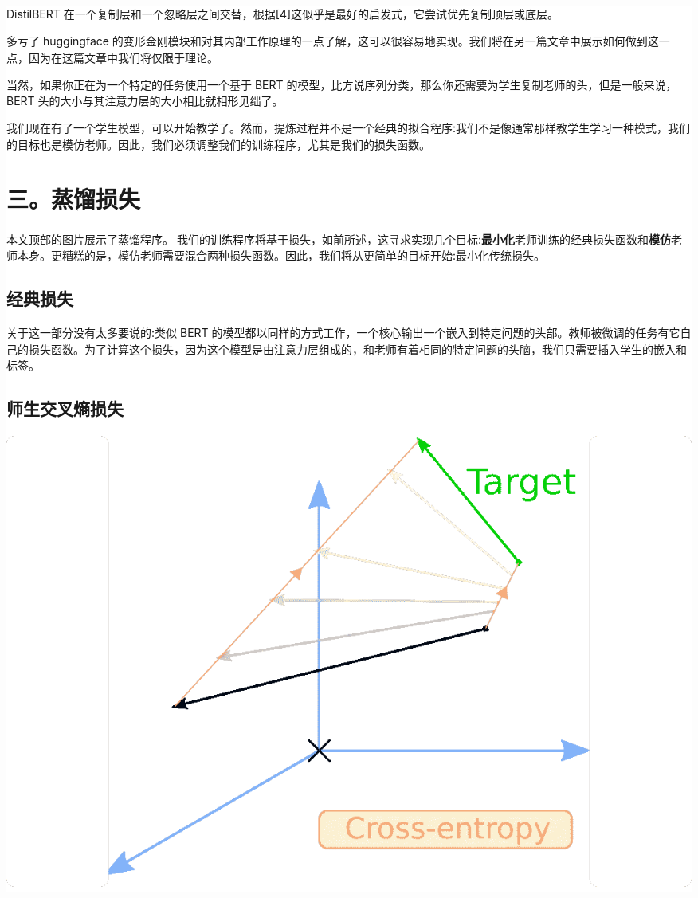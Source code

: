 DistilBERT 在一个复制层和一个忽略层之间交替，根据[4]这似乎是最好的启发式，它尝试优先复制顶层或底层。

多亏了 huggingface 的变形金刚模块和对其内部工作原理的一点了解，这可以很容易地实现。我们将在另一篇文章中展示如何做到这一点，因为在这篇文章中我们将仅限于理论。

当然，如果你正在为一个特定的任务使用一个基于 BERT 的模型，比方说序列分类，那么你还需要为学生复制老师的头，但是一般来说，BERT 头的大小与其注意力层的大小相比就相形见绌了。

我们现在有了一个学生模型，可以开始教学了。然而，提炼过程并不是一个经典的拟合程序:我们不是像通常那样教学生学习一种模式，我们的目标也是模仿老师。因此，我们必须调整我们的训练程序，尤其是我们的损失函数。

# 三。蒸馏损失

本文顶部的图片展示了蒸馏程序。
我们的训练程序将基于损失，如前所述，这寻求实现几个目标:**最小化**老师训练的经典损失函数和**模仿**老师本身。更糟糕的是，模仿老师需要混合两种损失函数。因此，我们将从更简单的目标开始:最小化传统损失。

## **经典损失**

关于这一部分没有太多要说的:类似 BERT 的模型都以同样的方式工作，一个核心输出一个嵌入到特定问题的头部。教师被微调的任务有它自己的损失函数。为了计算这个损失，因为这个模型是由注意力层组成的，和老师有着相同的特定问题的头脑，我们只需要插入学生的嵌入和标签。

## **师生交叉熵损失**

![](img/08176700c23cba84a2d248c09cda0399.png)
